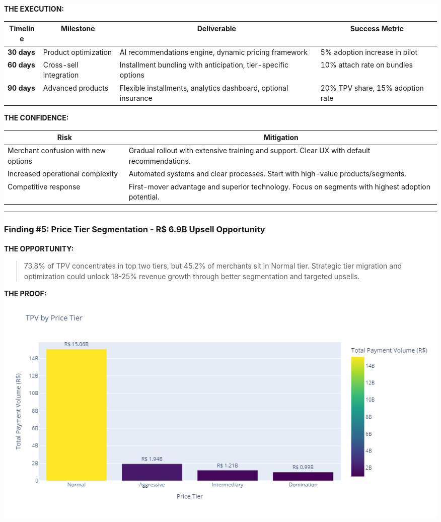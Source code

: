 **THE EXECUTION:**

| Timeline | Milestone | Deliverable | Success Metric |
|----------|-----------|-------------|----------------|
| **30 days** | Product optimization | AI recommendations engine, dynamic pricing framework | 5% adoption increase in pilot |
| **60 days** | Cross-sell integration | Installment bundling with anticipation, tier-specific options | 10% attach rate on bundles |
| **90 days** | Advanced products | Flexible installments, analytics dashboard, optional insurance | 20% TPV share, 15% adoption rate |

**THE CONFIDENCE:**

| Risk | Mitigation |
|------|------------|
| Merchant confusion with new options | Gradual rollout with extensive training and support. Clear UX with default recommendations. |
| Increased operational complexity | Automated systems and clear processes. Start with high-value products/segments. |
| Competitive response | First-mover advantage and superior technology. Focus on segments with highest adoption potential. |

---

### Finding #5: Price Tier Segmentation - R$ 6.9B Upsell Opportunity

**THE OPPORTUNITY:**
> 73.8% of TPV concentrates in top two tiers, but 45.2% of merchants sit in Normal tier. Strategic tier migration and optimization could unlock 18-25% revenue growth through better segmentation and targeted upsells.

**THE PROOF:**
![TPV by Price Tier](outputs/visualizations/findings/tpv_by_price_tier.png)